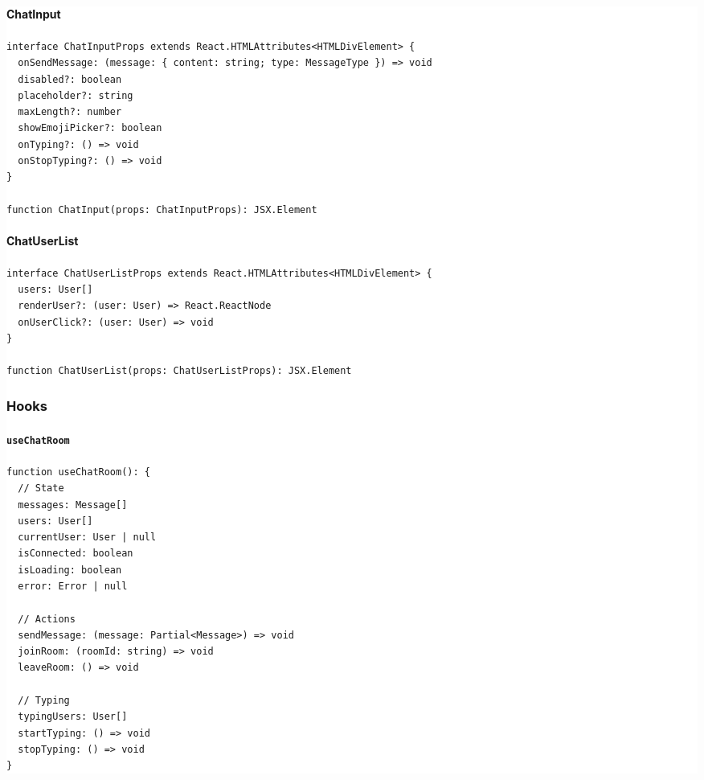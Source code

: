 #### ChatInput

```tsx
interface ChatInputProps extends React.HTMLAttributes<HTMLDivElement> {
  onSendMessage: (message: { content: string; type: MessageType }) => void
  disabled?: boolean
  placeholder?: string
  maxLength?: number
  showEmojiPicker?: boolean
  onTyping?: () => void
  onStopTyping?: () => void
}

function ChatInput(props: ChatInputProps): JSX.Element
```

#### ChatUserList

```tsx
interface ChatUserListProps extends React.HTMLAttributes<HTMLDivElement> {
  users: User[]
  renderUser?: (user: User) => React.ReactNode
  onUserClick?: (user: User) => void
}

function ChatUserList(props: ChatUserListProps): JSX.Element
```

### Hooks

#### `useChatRoom`

```tsx
function useChatRoom(): {
  // State
  messages: Message[]
  users: User[]
  currentUser: User | null
  isConnected: boolean
  isLoading: boolean
  error: Error | null
  
  // Actions
  sendMessage: (message: Partial<Message>) => void
  joinRoom: (roomId: string) => void
  leaveRoom: () => void
  
  // Typing
  typingUsers: User[]
  startTyping: () => void
  stopTyping: () => void
}
```
